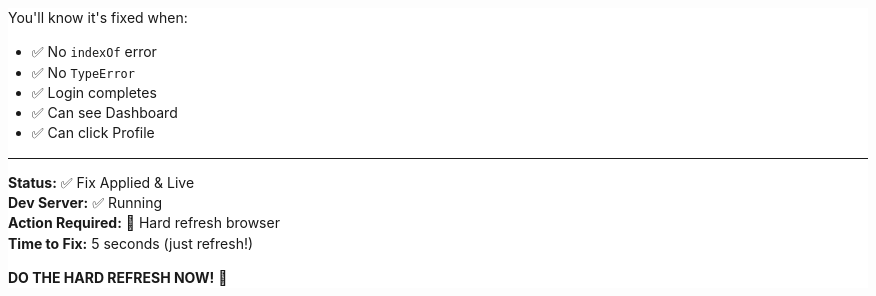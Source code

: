 You'll know it's fixed when:
- ✅ No `indexOf` error
- ✅ No `TypeError` 
- ✅ Login completes
- ✅ Can see Dashboard
- ✅ Can click Profile

---

**Status:** ✅ Fix Applied & Live  
**Dev Server:** ✅ Running  
**Action Required:** 🔄 Hard refresh browser  
**Time to Fix:** 5 seconds (just refresh!)

**DO THE HARD REFRESH NOW!** 🚀


